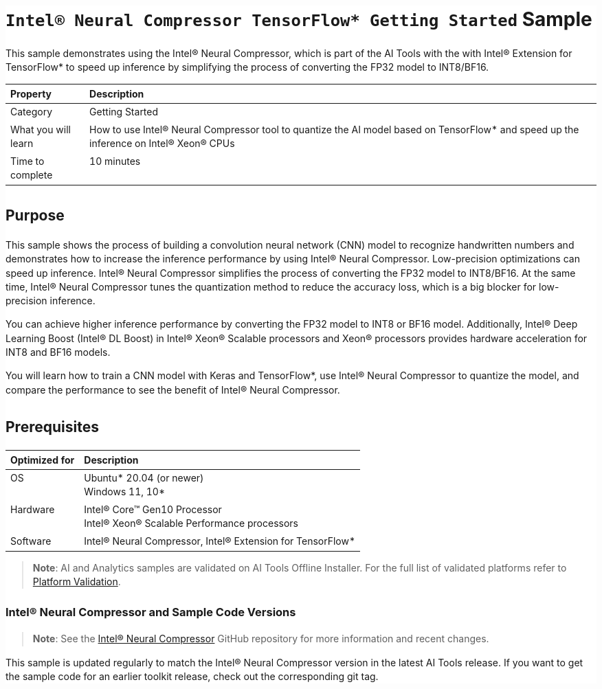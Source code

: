 # `Intel® Neural Compressor TensorFlow* Getting Started` Sample

This sample demonstrates using the Intel® Neural Compressor, which is part of the AI Tools with the with Intel® Extension for TensorFlow* to speed up inference by simplifying the process of converting the FP32 model to INT8/BF16.

| Property                 | Description |
|:---                      |:--          |
| Category                 | Getting Started |
| What you will learn      | How to use Intel® Neural Compressor tool to quantize the AI model based on TensorFlow* and speed up the inference on Intel® Xeon® CPUs |
| Time to complete         | 10 minutes |


## Purpose

This sample shows the process of building a convolution neural network (CNN) model to recognize handwritten numbers and demonstrates how to increase the inference performance by using Intel® Neural Compressor. Low-precision optimizations can speed up inference. Intel® Neural Compressor simplifies the process of converting the FP32 model to INT8/BF16. At the same time, Intel® Neural Compressor tunes the quantization method to reduce the accuracy loss, which is a big blocker for low-precision inference.

You can achieve higher inference performance by converting the FP32 model to INT8 or BF16 model. Additionally, Intel® Deep Learning Boost (Intel® DL Boost) in Intel® Xeon® Scalable processors and Xeon® processors provides hardware acceleration for INT8 and BF16 models.

You will learn how to train a CNN model with Keras and TensorFlow*, use Intel® Neural Compressor to quantize the model, and compare the performance to see the benefit of Intel® Neural Compressor.

## Prerequisites

| Optimized for                     | Description |
|:---                               |:---         |
| OS                                | Ubuntu* 20.04 (or newer) <br> Windows 11, 10* |
| Hardware                          | Intel® Core™ Gen10 Processor <br> Intel® Xeon® Scalable Performance processors |
| Software                          | Intel® Neural Compressor, Intel® Extension for TensorFlow* |
> **Note**: AI and Analytics samples are validated on AI Tools Offline Installer. For the full list of validated platforms refer to [Platform Validation](https://github.com/oneapi-src/oneAPI-samples/tree/master?tab=readme-ov-file#platform-validation).

### Intel® Neural Compressor and Sample Code Versions

>**Note**: See the [Intel® Neural Compressor](https://github.com/intel/neural-compressor) GitHub repository for more information and recent changes.

This sample is updated regularly to match the Intel® Neural Compressor version in the latest AI Tools release. If you want to get the sample code for an earlier toolkit release, check out the corresponding git tag.
